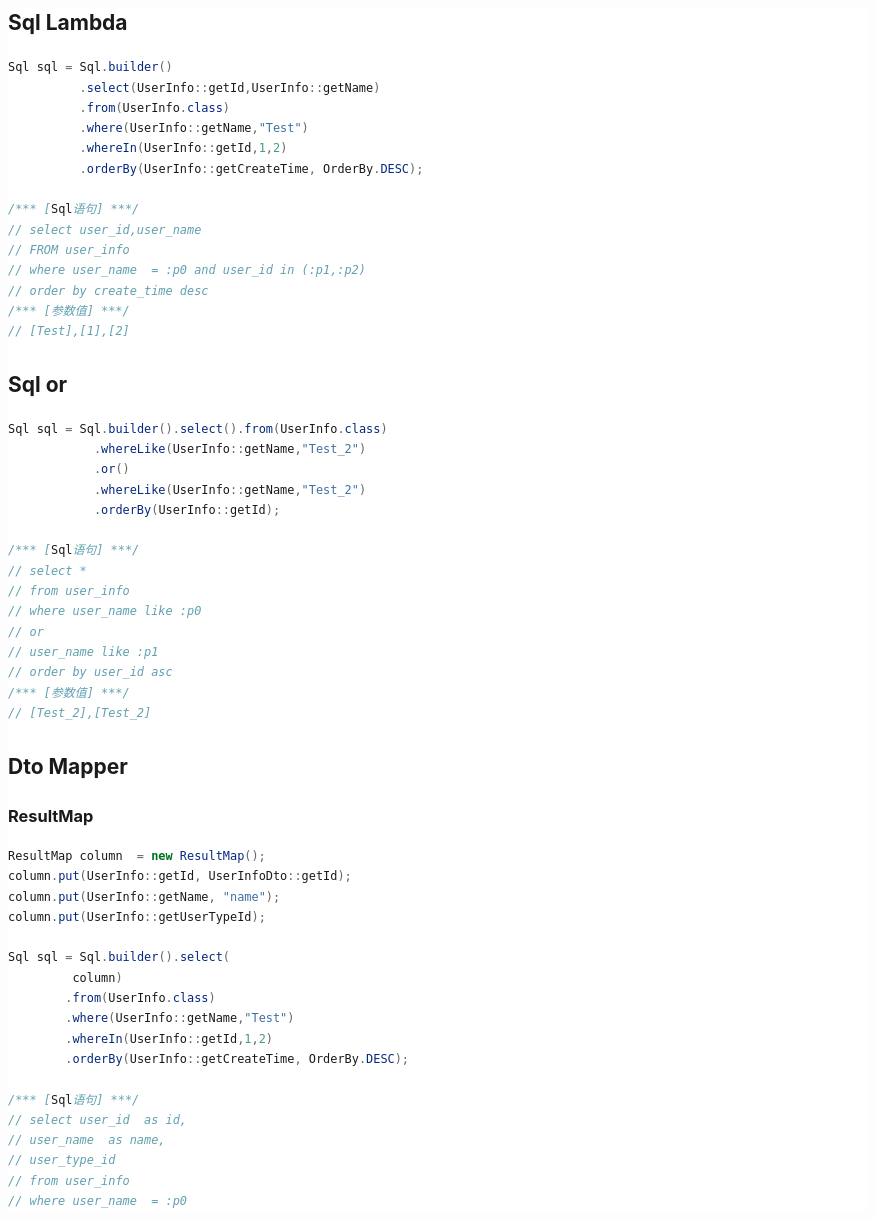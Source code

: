 ## Sql Lambda

```java
Sql sql = Sql.builder()
          .select(UserInfo::getId,UserInfo::getName)
          .from(UserInfo.class)
          .where(UserInfo::getName,"Test")
          .whereIn(UserInfo::getId,1,2)
          .orderBy(UserInfo::getCreateTime, OrderBy.DESC);
                
/*** [Sql语句] ***/
// select user_id,user_name 
// FROM user_info 
// where user_name  = :p0 and user_id in (:p1,:p2)
// order by create_time desc
/*** [参数值] ***/
// [Test],[1],[2]
```
 
## Sql or
 
```java
Sql sql = Sql.builder().select().from(UserInfo.class)
            .whereLike(UserInfo::getName,"Test_2")
            .or()
            .whereLike(UserInfo::getName,"Test_2")
            .orderBy(UserInfo::getId);
 
/*** [Sql语句] ***/
// select * 
// from user_info 
// where user_name like :p0 
// or 
// user_name like :p1 
// order by user_id asc  
/*** [参数值] ***/
// [Test_2],[Test_2]
```


 

## Dto Mapper

### ResultMap

```java
ResultMap column  = new ResultMap();
column.put(UserInfo::getId, UserInfoDto::getId);
column.put(UserInfo::getName, "name");
column.put(UserInfo::getUserTypeId); 

Sql sql = Sql.builder().select(
         column)
        .from(UserInfo.class)
        .where(UserInfo::getName,"Test")
        .whereIn(UserInfo::getId,1,2)
        .orderBy(UserInfo::getCreateTime, OrderBy.DESC); 

/*** [Sql语句] ***/
// select user_id  as id,
// user_name  as name,
// user_type_id 
// from user_info 
// where user_name  = :p0 
```